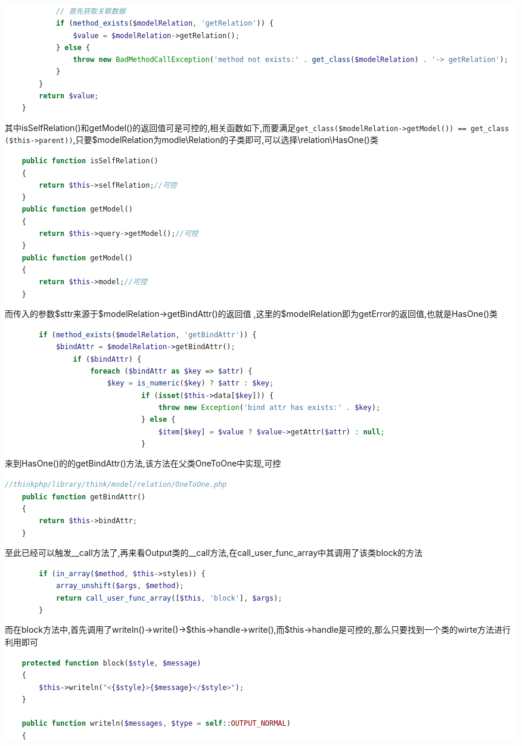 ```php
            // 首先获取关联数据
            if (method_exists($modelRelation, 'getRelation')) {
                $value = $modelRelation->getRelation();
            } else {
                throw new BadMethodCallException('method not exists:' . get_class($modelRelation) . '-> getRelation');
            }
        }
        return $value;
    }
```
其中isSelfRelation()和getModel()的返回值可是可控的,相关函数如下,而要满足`get_class($modelRelation->getModel()) == get_class($this->parent))`,只要\$modelRelation为modle\Relation的子类即可,可以选择\relation\HasOne()类
```php
    public function isSelfRelation()
    {
        return $this->selfRelation;//可控
    }
    public function getModel()
    {
        return $this->query->getModel();//可控
    }
    public function getModel()
    {
        return $this->model;//可控
    }
```
而传入的参数$sttr来源于\$modelRelation->getBindAttr()的返回值  ,这里的\$modelRelation即为getError的返回值,也就是HasOne()类
```php
        if (method_exists($modelRelation, 'getBindAttr')) {
            $bindAttr = $modelRelation->getBindAttr();
                if ($bindAttr) {
                    foreach ($bindAttr as $key => $attr) {
                        $key = is_numeric($key) ? $attr : $key;
                                if (isset($this->data[$key])) {
                                    throw new Exception('bind attr has exists:' . $key);
                                } else {
                                    $item[$key] = $value ? $value->getAttr($attr) : null;
                                }
```
来到HasOne()的的getBindAttr()方法,该方法在父类OneToOne中实现,可控
```php
//thinkphp/library/think/model/relation/OneToOne.php
    public function getBindAttr()
    {
        return $this->bindAttr;
    }
```
至此已经可以触发__call方法了,再来看Output类的__call方法,在call_user_func_array中其调用了该类block的方法
```php
        if (in_array($method, $this->styles)) {
            array_unshift($args, $method);
            return call_user_func_array([$this, 'block'], $args);
        }
```
而在block方法中,首先调用了writeln()->write()->$this->handle->write(),而\$this->handle是可控的,那么只要找到一个类的wirte方法进行利用即可
```php
    protected function block($style, $message)
    {
        $this->writeln("<{$style}>{$message}</$style>");
    }

    public function writeln($messages, $type = self::OUTPUT_NORMAL)
    {
```